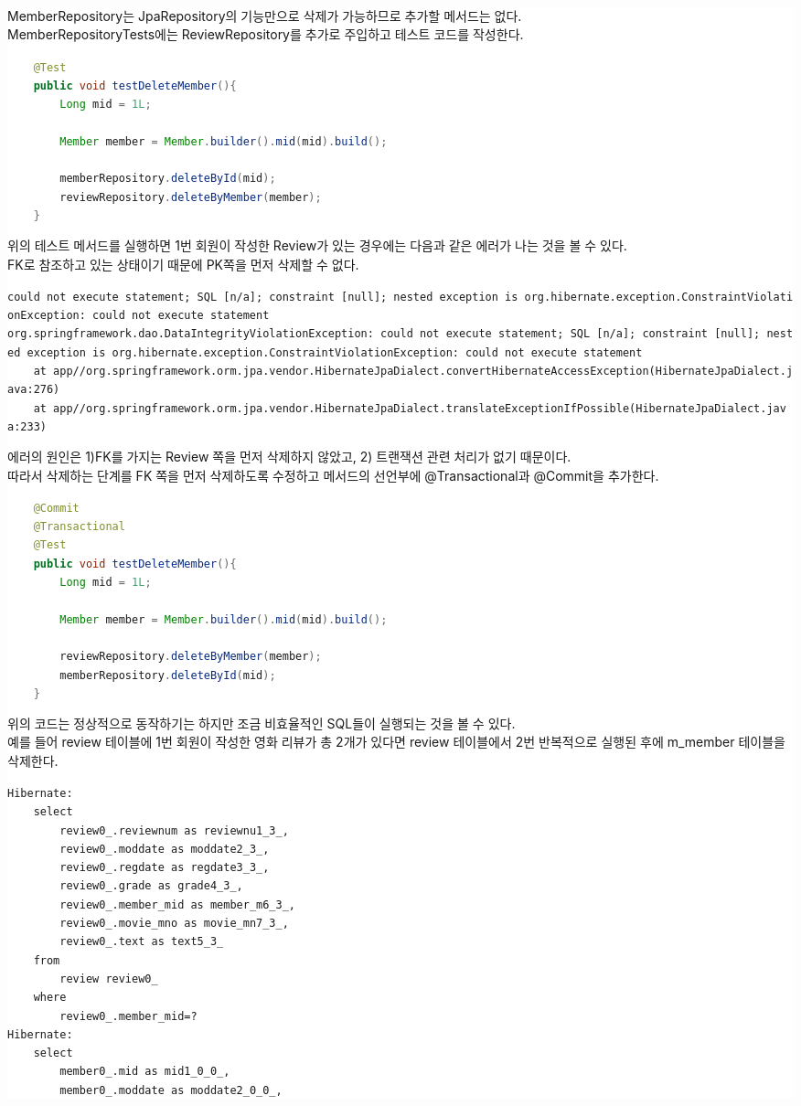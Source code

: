 MemberRepository는 JpaRepository의 기능만으로 삭제가 가능하므로 추가할 메서드는 없다.            
MemberRepositoryTests에는 ReviewRepository를 추가로 주입하고 테스트 코드를 작성한다.           

```java
    @Test
    public void testDeleteMember(){
        Long mid = 1L;

        Member member = Member.builder().mid(mid).build();

        memberRepository.deleteById(mid);
        reviewRepository.deleteByMember(member);
    }
```

위의 테스트 메서드를 실행하면 1번 회원이 작성한 Review가 있는 경우에는 다음과 같은 에러가 나는 것을 볼 수 있다.        
FK로 참조하고 있는 상태이기 때문에 PK쪽을 먼저 삭제할 수 없다.          

```
could not execute statement; SQL [n/a]; constraint [null]; nested exception is org.hibernate.exception.ConstraintViolationException: could not execute statement
org.springframework.dao.DataIntegrityViolationException: could not execute statement; SQL [n/a]; constraint [null]; nested exception is org.hibernate.exception.ConstraintViolationException: could not execute statement
	at app//org.springframework.orm.jpa.vendor.HibernateJpaDialect.convertHibernateAccessException(HibernateJpaDialect.java:276)
	at app//org.springframework.orm.jpa.vendor.HibernateJpaDialect.translateExceptionIfPossible(HibernateJpaDialect.java:233)
```

에러의 원인은 1)FK를 가지는 Review 쪽을 먼저 삭제하지 않았고, 2) 트랜잭션 관련 처리가 없기 때문이다.           
따라서 삭제하는 단계를 FK 쪽을 먼저 삭제하도록 수정하고 메서드의 선언부에 @Transactional과 @Commit을 추가한다.          

```java
    @Commit
    @Transactional
    @Test
    public void testDeleteMember(){
        Long mid = 1L;

        Member member = Member.builder().mid(mid).build();

        reviewRepository.deleteByMember(member);
        memberRepository.deleteById(mid);
    }
```

위의 코드는 정상적으로 동작하기는 하지만 조금 비효율적인 SQL들이 실행되는 것을 볼 수 있다.          
예를 들어 review 테이블에 1번 회원이 작성한 영화 리뷰가 총 2개가 있다면 review 테이블에서 2번 반복적으로 실행된 후에 m_member 테이블을 삭제한다.     

``` 
Hibernate: 
    select
        review0_.reviewnum as reviewnu1_3_,
        review0_.moddate as moddate2_3_,
        review0_.regdate as regdate3_3_,
        review0_.grade as grade4_3_,
        review0_.member_mid as member_m6_3_,
        review0_.movie_mno as movie_mn7_3_,
        review0_.text as text5_3_ 
    from
        review review0_ 
    where
        review0_.member_mid=?
Hibernate: 
    select
        member0_.mid as mid1_0_0_,
        member0_.moddate as moddate2_0_0_,
```